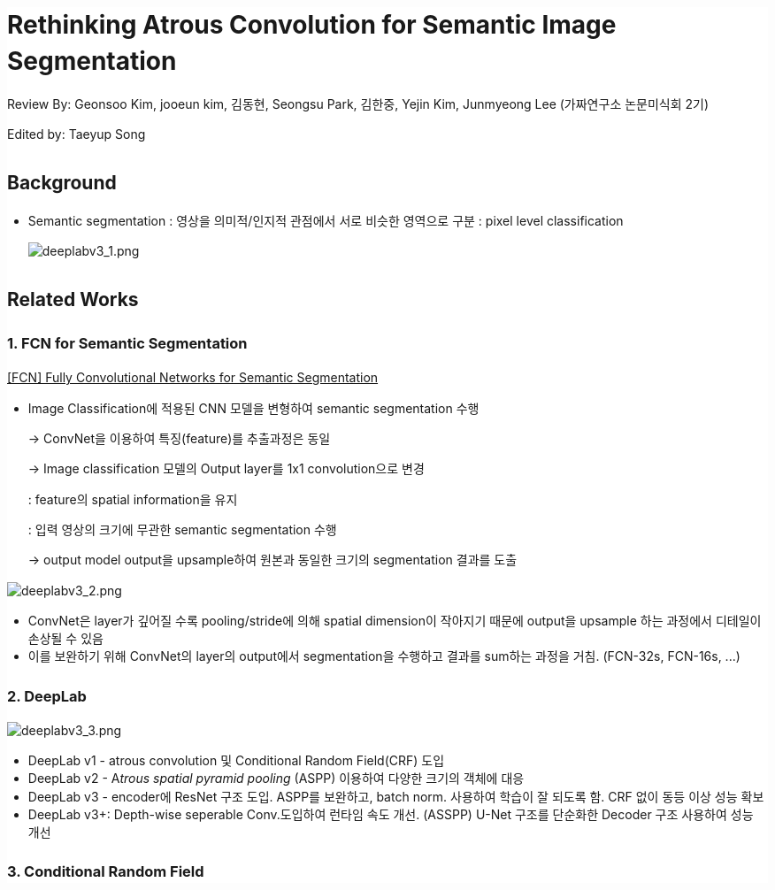 # Rethinking Atrous Convolution for Semantic Image Segmentation

Review By: Geonsoo Kim, jooeun kim, 김동현­, Seongsu Park, 김한중­, Yejin Kim, Junmyeong Lee (가짜연구소 논문미식회 2기)

Edited by: Taeyup Song


## Background

- Semantic segmentation
: 영상을 의미적/인지적 관점에서 서로 비슷한 영역으로 구분
: pixel level classification

    ![deeplabv3_1.png](pic/deeplabv3/deeplabv3_1.png)

## Related Works

### 1. FCN for Semantic Segmentation

 [[FCN] Fully Convolutional Networks for Semantic Segmentation](https://www.notion.so/FCN-Fully-Convolutional-Networks-for-Semantic-Segmentation-81950953fe854bae833d2025db92c994) 

- Image Classification에 적용된 CNN 모델을 변형하여 semantic segmentation 수행

    → ConvNet을 이용하여 특징(feature)를 추출과정은 동일

    → Image classification 모델의 Output layer를 1x1 convolution으로 변경

    :  feature의 spatial information을 유지

    : 입력 영상의 크기에 무관한 semantic segmentation 수행

    → output model output을 upsample하여 원본과 동일한 크기의 segmentation 결과를 도출

![deeplabv3_2.png](pic/deeplabv3/deeplabv3_2.png)

- ConvNet은 layer가 깊어질 수록 pooling/stride에 의해 spatial dimension이 작아지기 때문에 output을 upsample 하는 과정에서 디테일이 손상될 수 있음
- 이를 보완하기 위해 ConvNet의 layer의 output에서 segmentation을 수행하고 결과를 sum하는 과정을 거침. (FCN-32s, FCN-16s, ...)

### 2. DeepLab

![deeplabv3_3.png](pic/deeplabv3/deeplabv3_3.png)

- DeepLab v1 - atrous convolution 및 Conditional Random Field(CRF) 도입
- DeepLab v2 - A*trous spatial pyramid pooling* (ASPP) 이용하여 다양한 크기의 객체에 대응
- DeepLab v3 - encoder에 ResNet 구조 도입. ASPP를 보완하고, batch norm. 사용하여 학습이 잘 되도록 함.  CRF 없이 동등 이상 성능 확보
- DeepLab v3+: Depth-wise seperable Conv.도입하여 런타임 속도 개선. (ASSPP) U-Net 구조를 단순화한 Decoder 구조 사용하여 성능 개선

### 3. Conditional Random Field

